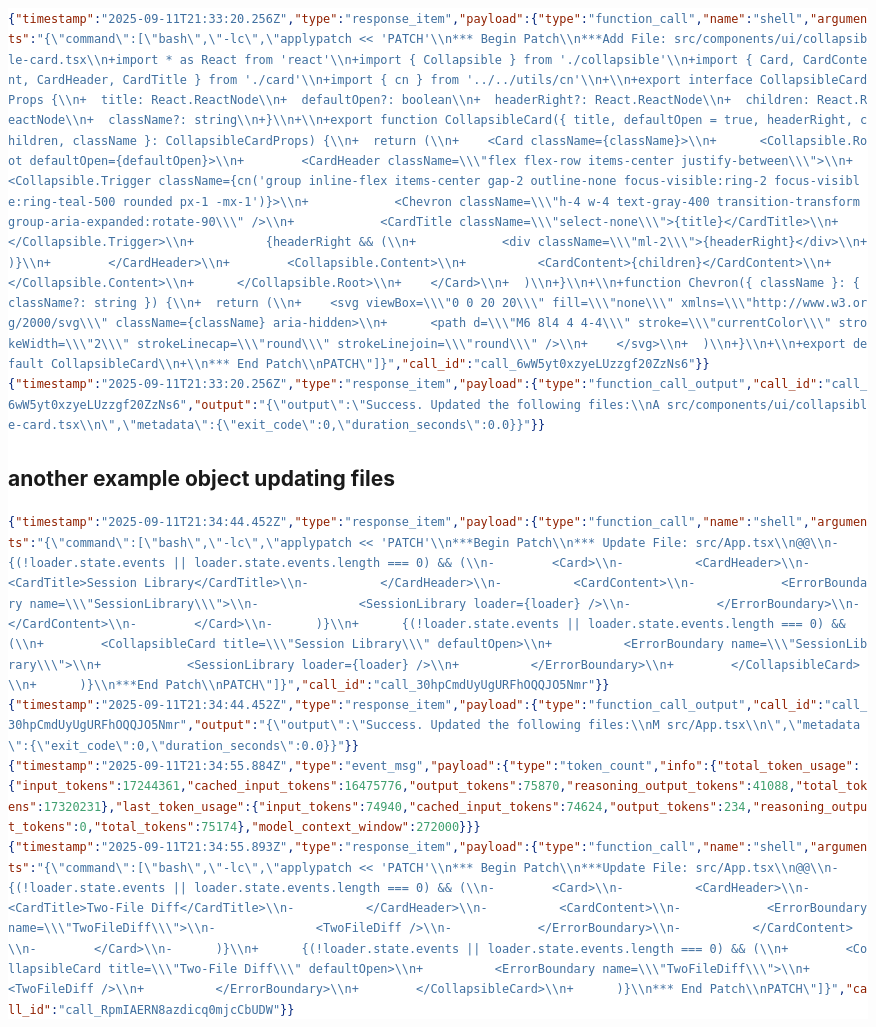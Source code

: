 ```json
{"timestamp":"2025-09-11T21:33:20.256Z","type":"response_item","payload":{"type":"function_call","name":"shell","arguments":"{\"command\":[\"bash\",\"-lc\",\"applypatch << 'PATCH'\\n*** Begin Patch\\n***Add File: src/components/ui/collapsible-card.tsx\\n+import * as React from 'react'\\n+import { Collapsible } from './collapsible'\\n+import { Card, CardContent, CardHeader, CardTitle } from './card'\\n+import { cn } from '../../utils/cn'\\n+\\n+export interface CollapsibleCardProps {\\n+  title: React.ReactNode\\n+  defaultOpen?: boolean\\n+  headerRight?: React.ReactNode\\n+  children: React.ReactNode\\n+  className?: string\\n+}\\n+\\n+export function CollapsibleCard({ title, defaultOpen = true, headerRight, children, className }: CollapsibleCardProps) {\\n+  return (\\n+    <Card className={className}>\\n+      <Collapsible.Root defaultOpen={defaultOpen}>\\n+        <CardHeader className=\\\"flex flex-row items-center justify-between\\\">\\n+          <Collapsible.Trigger className={cn('group inline-flex items-center gap-2 outline-none focus-visible:ring-2 focus-visible:ring-teal-500 rounded px-1 -mx-1')}>\\n+            <Chevron className=\\\"h-4 w-4 text-gray-400 transition-transform group-aria-expanded:rotate-90\\\" />\\n+            <CardTitle className=\\\"select-none\\\">{title}</CardTitle>\\n+          </Collapsible.Trigger>\\n+          {headerRight && (\\n+            <div className=\\\"ml-2\\\">{headerRight}</div>\\n+          )}\\n+        </CardHeader>\\n+        <Collapsible.Content>\\n+          <CardContent>{children}</CardContent>\\n+        </Collapsible.Content>\\n+      </Collapsible.Root>\\n+    </Card>\\n+  )\\n+}\\n+\\n+function Chevron({ className }: { className?: string }) {\\n+  return (\\n+    <svg viewBox=\\\"0 0 20 20\\\" fill=\\\"none\\\" xmlns=\\\"http://www.w3.org/2000/svg\\\" className={className} aria-hidden>\\n+      <path d=\\\"M6 8l4 4 4-4\\\" stroke=\\\"currentColor\\\" strokeWidth=\\\"2\\\" strokeLinecap=\\\"round\\\" strokeLinejoin=\\\"round\\\" />\\n+    </svg>\\n+  )\\n+}\\n+\\n+export default CollapsibleCard\\n+\\n*** End Patch\\nPATCH\"]}","call_id":"call_6wW5yt0xzyeLUzzgf20ZzNs6"}}
{"timestamp":"2025-09-11T21:33:20.256Z","type":"response_item","payload":{"type":"function_call_output","call_id":"call_6wW5yt0xzyeLUzzgf20ZzNs6","output":"{\"output\":\"Success. Updated the following files:\\nA src/components/ui/collapsible-card.tsx\\n\",\"metadata\":{\"exit_code\":0,\"duration_seconds\":0.0}}"}}
```

## another example object updating files

```json
{"timestamp":"2025-09-11T21:34:44.452Z","type":"response_item","payload":{"type":"function_call","name":"shell","arguments":"{\"command\":[\"bash\",\"-lc\",\"applypatch << 'PATCH'\\n***Begin Patch\\n*** Update File: src/App.tsx\\n@@\\n-      {(!loader.state.events || loader.state.events.length === 0) && (\\n-        <Card>\\n-          <CardHeader>\\n-            <CardTitle>Session Library</CardTitle>\\n-          </CardHeader>\\n-          <CardContent>\\n-            <ErrorBoundary name=\\\"SessionLibrary\\\">\\n-              <SessionLibrary loader={loader} />\\n-            </ErrorBoundary>\\n-          </CardContent>\\n-        </Card>\\n-      )}\\n+      {(!loader.state.events || loader.state.events.length === 0) && (\\n+        <CollapsibleCard title=\\\"Session Library\\\" defaultOpen>\\n+          <ErrorBoundary name=\\\"SessionLibrary\\\">\\n+            <SessionLibrary loader={loader} />\\n+          </ErrorBoundary>\\n+        </CollapsibleCard>\\n+      )}\\n***End Patch\\nPATCH\"]}","call_id":"call_30hpCmdUyUgURFhOQQJO5Nmr"}}
{"timestamp":"2025-09-11T21:34:44.452Z","type":"response_item","payload":{"type":"function_call_output","call_id":"call_30hpCmdUyUgURFhOQQJO5Nmr","output":"{\"output\":\"Success. Updated the following files:\\nM src/App.tsx\\n\",\"metadata\":{\"exit_code\":0,\"duration_seconds\":0.0}}"}}
{"timestamp":"2025-09-11T21:34:55.884Z","type":"event_msg","payload":{"type":"token_count","info":{"total_token_usage":{"input_tokens":17244361,"cached_input_tokens":16475776,"output_tokens":75870,"reasoning_output_tokens":41088,"total_tokens":17320231},"last_token_usage":{"input_tokens":74940,"cached_input_tokens":74624,"output_tokens":234,"reasoning_output_tokens":0,"total_tokens":75174},"model_context_window":272000}}}
{"timestamp":"2025-09-11T21:34:55.893Z","type":"response_item","payload":{"type":"function_call","name":"shell","arguments":"{\"command\":[\"bash\",\"-lc\",\"applypatch << 'PATCH'\\n*** Begin Patch\\n***Update File: src/App.tsx\\n@@\\n-      {(!loader.state.events || loader.state.events.length === 0) && (\\n-        <Card>\\n-          <CardHeader>\\n-            <CardTitle>Two‑File Diff</CardTitle>\\n-          </CardHeader>\\n-          <CardContent>\\n-            <ErrorBoundary name=\\\"TwoFileDiff\\\">\\n-              <TwoFileDiff />\\n-            </ErrorBoundary>\\n-          </CardContent>\\n-        </Card>\\n-      )}\\n+      {(!loader.state.events || loader.state.events.length === 0) && (\\n+        <CollapsibleCard title=\\\"Two‑File Diff\\\" defaultOpen>\\n+          <ErrorBoundary name=\\\"TwoFileDiff\\\">\\n+            <TwoFileDiff />\\n+          </ErrorBoundary>\\n+        </CollapsibleCard>\\n+      )}\\n*** End Patch\\nPATCH\"]}","call_id":"call_RpmIAERN8azdicq0mjcCbUDW"}}
```

[1]: https://microsoft.github.io/monaco-editor/typedoc/interfaces/editor.IDiffEditor.html?utm_source=chatgpt.com "IDiffEditor | Monaco Editor API - Microsoft Open Source"
[2]: https://www.npmjs.com/package/react-diff-viewer?utm_source=chatgpt.com "react-diff-viewer"
[3]: https://www.npmjs.com/package/react-diff-view?utm_source=chatgpt.com "react-diff-view"
[4]: https://diff2html.xyz/?utm_source=chatgpt.com "diff2html"
[5]: https://www.npmjs.com/package/%40codemirror/merge?utm_source=chatgpt.com "codemirror/merge"
[6]: https://github.com/ace-diff/ace-diff?utm_source=chatgpt.com "ace-diff/ace-diff: A diff/merging wrapper for Ace Editor ..."